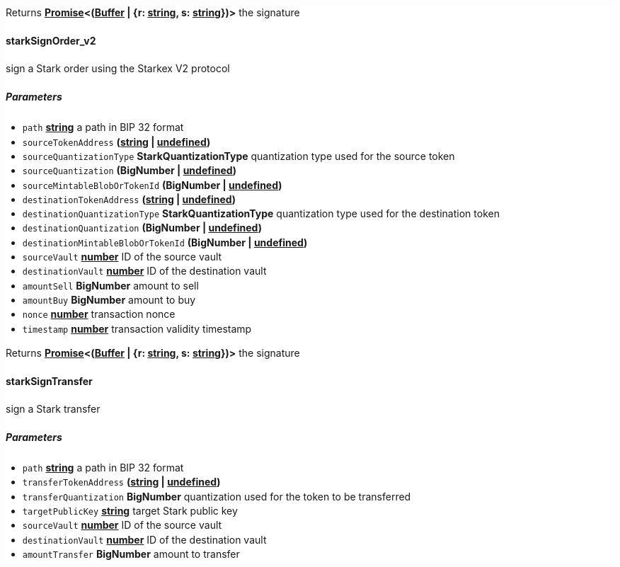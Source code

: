 Returns **[Promise](https://developer.mozilla.org/docs/Web/JavaScript/Reference/Global_Objects/Promise)&lt;([Buffer](https://nodejs.org/api/buffer.html) | {r: [string](https://developer.mozilla.org/docs/Web/JavaScript/Reference/Global_Objects/String), s: [string](https://developer.mozilla.org/docs/Web/JavaScript/Reference/Global_Objects/String)})>** the signature

#### starkSignOrder_v2

sign a Stark order using the Starkex V2 protocol

##### Parameters

-   `path` **[string](https://developer.mozilla.org/docs/Web/JavaScript/Reference/Global_Objects/String)** a path in BIP 32 format
-   `sourceTokenAddress` **([string](https://developer.mozilla.org/docs/Web/JavaScript/Reference/Global_Objects/String) \| [undefined](https://developer.mozilla.org/docs/Web/JavaScript/Reference/Global_Objects/undefined))** 
-   `sourceQuantizationType` **StarkQuantizationType** quantization type used for the source token
-   `sourceQuantization` **(BigNumber | [undefined](https://developer.mozilla.org/docs/Web/JavaScript/Reference/Global_Objects/undefined))** 
-   `sourceMintableBlobOrTokenId` **(BigNumber | [undefined](https://developer.mozilla.org/docs/Web/JavaScript/Reference/Global_Objects/undefined))** 
-   `destinationTokenAddress` **([string](https://developer.mozilla.org/docs/Web/JavaScript/Reference/Global_Objects/String) \| [undefined](https://developer.mozilla.org/docs/Web/JavaScript/Reference/Global_Objects/undefined))** 
-   `destinationQuantizationType` **StarkQuantizationType** quantization type used for the destination token
-   `destinationQuantization` **(BigNumber | [undefined](https://developer.mozilla.org/docs/Web/JavaScript/Reference/Global_Objects/undefined))** 
-   `destinationMintableBlobOrTokenId` **(BigNumber | [undefined](https://developer.mozilla.org/docs/Web/JavaScript/Reference/Global_Objects/undefined))** 
-   `sourceVault` **[number](https://developer.mozilla.org/docs/Web/JavaScript/Reference/Global_Objects/Number)** ID of the source vault
-   `destinationVault` **[number](https://developer.mozilla.org/docs/Web/JavaScript/Reference/Global_Objects/Number)** ID of the destination vault
-   `amountSell` **BigNumber** amount to sell
-   `amountBuy` **BigNumber** amount to buy
-   `nonce` **[number](https://developer.mozilla.org/docs/Web/JavaScript/Reference/Global_Objects/Number)** transaction nonce
-   `timestamp` **[number](https://developer.mozilla.org/docs/Web/JavaScript/Reference/Global_Objects/Number)** transaction validity timestamp

Returns **[Promise](https://developer.mozilla.org/docs/Web/JavaScript/Reference/Global_Objects/Promise)&lt;([Buffer](https://nodejs.org/api/buffer.html) | {r: [string](https://developer.mozilla.org/docs/Web/JavaScript/Reference/Global_Objects/String), s: [string](https://developer.mozilla.org/docs/Web/JavaScript/Reference/Global_Objects/String)})>** the signature

#### starkSignTransfer

sign a Stark transfer

##### Parameters

-   `path` **[string](https://developer.mozilla.org/docs/Web/JavaScript/Reference/Global_Objects/String)** a path in BIP 32 format
-   `transferTokenAddress` **([string](https://developer.mozilla.org/docs/Web/JavaScript/Reference/Global_Objects/String) \| [undefined](https://developer.mozilla.org/docs/Web/JavaScript/Reference/Global_Objects/undefined))** 
-   `transferQuantization` **BigNumber** quantization used for the token to be transferred
-   `targetPublicKey` **[string](https://developer.mozilla.org/docs/Web/JavaScript/Reference/Global_Objects/String)** target Stark public key
-   `sourceVault` **[number](https://developer.mozilla.org/docs/Web/JavaScript/Reference/Global_Objects/Number)** ID of the source vault
-   `destinationVault` **[number](https://developer.mozilla.org/docs/Web/JavaScript/Reference/Global_Objects/Number)** ID of the destination vault
-   `amountTransfer` **BigNumber** amount to transfer